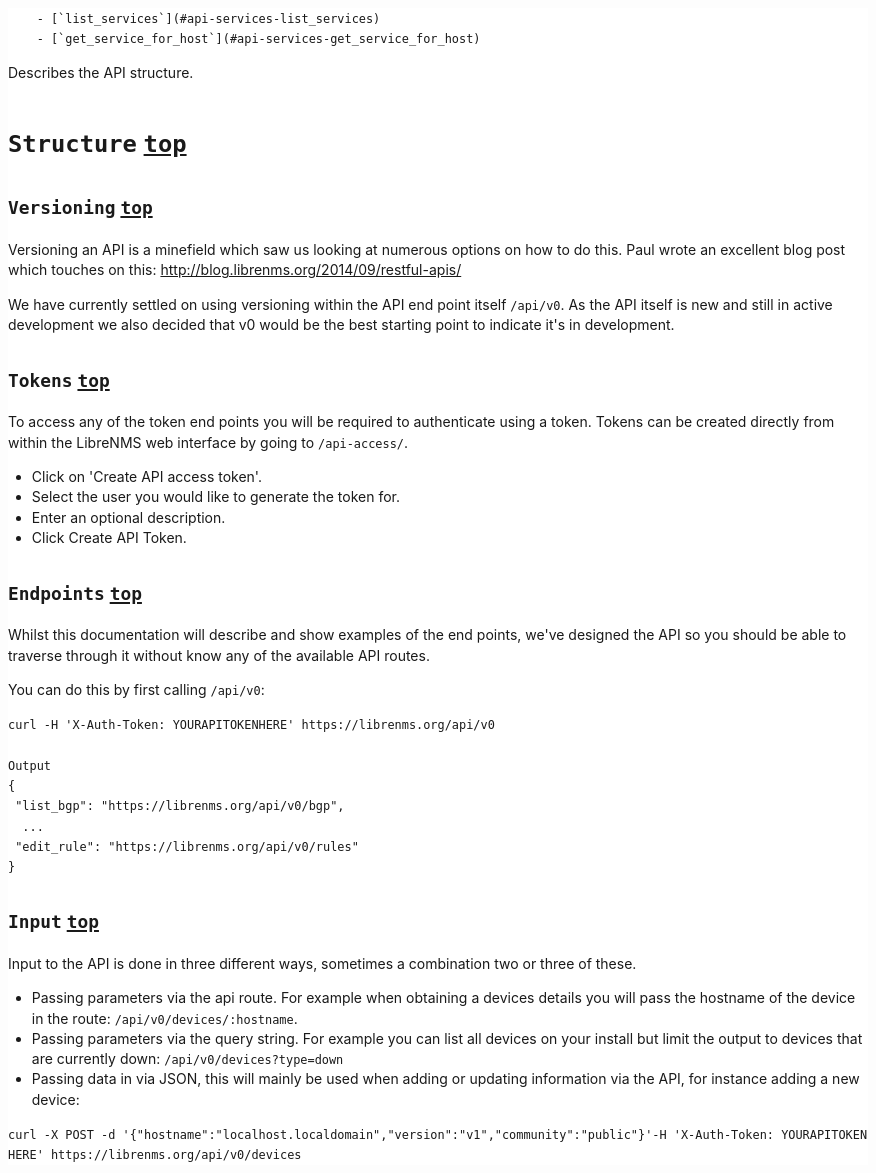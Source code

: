         - [`list_services`](#api-services-list_services)
        - [`get_service_for_host`](#api-services-get_service_for_host)

Describes the API structure.

# <a name="api-structure">`Structure`</a> [`top`](#top)

## <a name="api-versioning">`Versioning`</a> [`top`](#top)

Versioning an API is a minefield which saw us looking at numerous options on how to do this. Paul wrote an excellent blog post which touches on this: http://blog.librenms.org/2014/09/restful-apis/

We have currently settled on using versioning within the API end point itself `/api/v0`. As the API itself is new and still in active development we also decided that v0 would be the best starting point to indicate it's in development.

## <a name="api-tokens">`Tokens`</a> [`top`](#top)

To access any of the token end points you will be required to authenticate using a token. Tokens can be created directly from within the LibreNMS web interface by going to `/api-access/`.

- Click on 'Create API access token'.
- Select the user you would like to generate the token for.
- Enter an optional description.
- Click Create API Token.

## <a name="api-end_points">`Endpoints`</a> [`top`](#top)

Whilst this documentation will describe and show examples of the end points, we've designed the API so you should be able to traverse through it without know any of the available API routes.

You can do this by first calling `/api/v0`:

```curl
curl -H 'X-Auth-Token: YOURAPITOKENHERE' https://librenms.org/api/v0

Output
{
 "list_bgp": "https://librenms.org/api/v0/bgp",
  ...
 "edit_rule": "https://librenms.org/api/v0/rules"
}
```

## <a name="api-input">`Input`</a> [`top`](#top)

Input to the API is done in three different ways, sometimes a combination two or three of these.

  - Passing parameters via the api route. For example when obtaining a devices details you will pass the hostname of the device in the route: `/api/v0/devices/:hostname`.
  - Passing parameters via the query string. For example you can list all devices on your install but limit the output to devices that are currently down: `/api/v0/devices?type=down`
  - Passing data in via JSON, this will mainly be used when adding or updating information via the API, for instance adding a new device:
```curl
curl -X POST -d '{"hostname":"localhost.localdomain","version":"v1","community":"public"}'-H 'X-Auth-Token: YOURAPITOKENHERE' https://librenms.org/api/v0/devices
```
